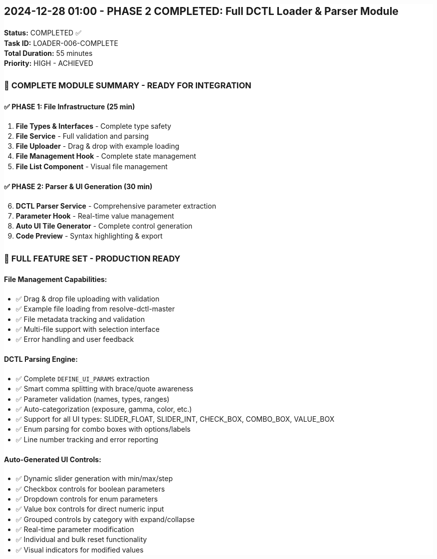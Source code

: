 ## 2024-12-28 01:00 - PHASE 2 COMPLETED: Full DCTL Loader & Parser Module
**Status:** COMPLETED ✅  
**Task ID:** LOADER-006-COMPLETE  
**Total Duration:** 55 minutes  
**Priority:** HIGH - ACHIEVED

### 🚀 **COMPLETE MODULE SUMMARY - READY FOR INTEGRATION**

#### ✅ **PHASE 1: File Infrastructure (25 min)** 
1. **File Types & Interfaces** - Complete type safety
2. **File Service** - Full validation and parsing  
3. **File Uploader** - Drag & drop with example loading
4. **File Management Hook** - Complete state management
5. **File List Component** - Visual file management

#### ✅ **PHASE 2: Parser & UI Generation (30 min)**
6. **DCTL Parser Service** - Comprehensive parameter extraction
7. **Parameter Hook** - Real-time value management  
8. **Auto UI Tile Generator** - Complete control generation
9. **Code Preview** - Syntax highlighting & export

### 🎯 **FULL FEATURE SET - PRODUCTION READY**

#### **File Management Capabilities:**
- ✅ Drag & drop file uploading with validation
- ✅ Example file loading from resolve-dctl-master  
- ✅ File metadata tracking and validation
- ✅ Multi-file support with selection interface
- ✅ Error handling and user feedback

#### **DCTL Parsing Engine:**
- ✅ Complete `DEFINE_UI_PARAMS` extraction
- ✅ Smart comma splitting with brace/quote awareness
- ✅ Parameter validation (names, types, ranges)
- ✅ Auto-categorization (exposure, gamma, color, etc.)
- ✅ Support for all UI types: SLIDER_FLOAT, SLIDER_INT, CHECK_BOX, COMBO_BOX, VALUE_BOX
- ✅ Enum parsing for combo boxes with options/labels
- ✅ Line number tracking and error reporting

#### **Auto-Generated UI Controls:**
- ✅ Dynamic slider generation with min/max/step
- ✅ Checkbox controls for boolean parameters
- ✅ Dropdown controls for enum parameters  
- ✅ Value box controls for direct numeric input
- ✅ Grouped controls by category with expand/collapse
- ✅ Real-time parameter modification
- ✅ Individual and bulk reset functionality
- ✅ Visual indicators for modified values
